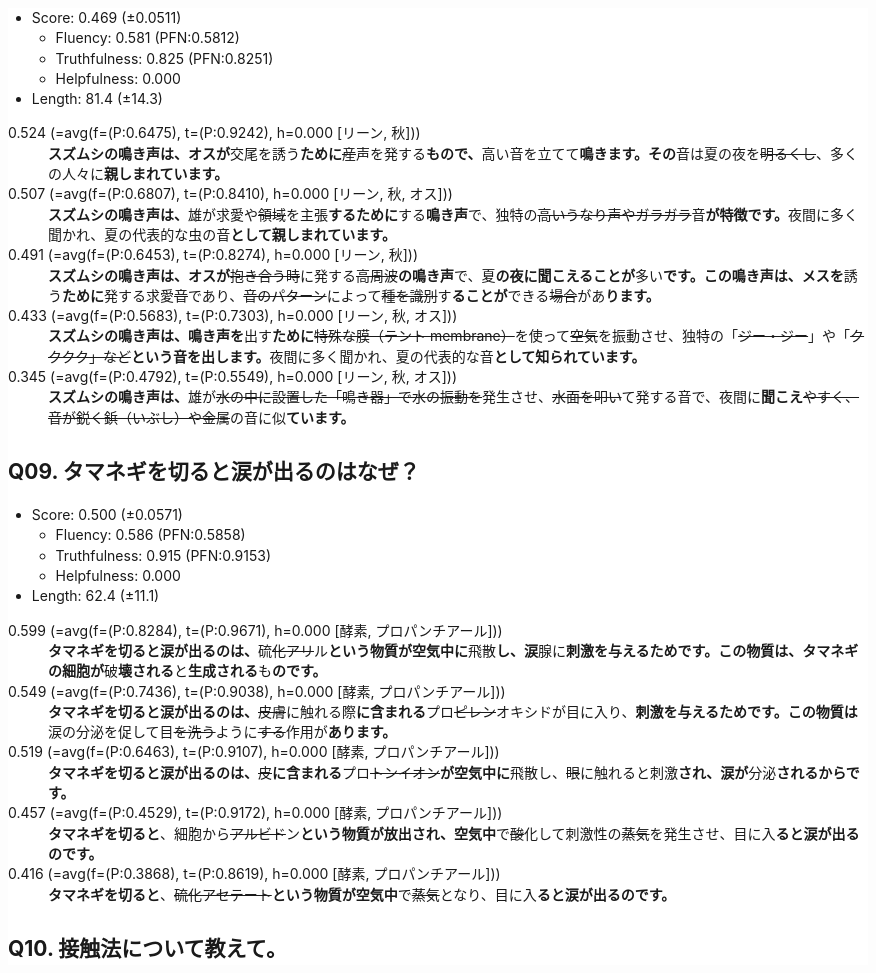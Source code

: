 - Score: 0.469 (±0.0511)
  - Fluency: 0.581 (PFN:0.5812)
  - Truthfulness: 0.825 (PFN:0.8251)
  - Helpfulness: 0.000
- Length: 81.4 (±14.3)

<dl>
<dt>0.524 (=avg(f=(P:0.6475), t=(P:0.9242), h=0.000 [リーン, 秋]))</dt>
<dd><b>スズムシの鳴き声は、オスが</b>交尾を誘う<b>ために</b><s>産</s>声を発する<b>もので、</b>高い音を立てて<b>鳴きます。その</b>音は夏の夜を<s>明るくし</s>、多くの人々に<b>親しまれています。</b></dd>
<dt>0.507 (=avg(f=(P:0.6807), t=(P:0.8410), h=0.000 [リーン, 秋, オス]))</dt>
<dd><b>スズムシの鳴き声は、</b>雄が求愛や<s>領域</s>を主張<b>するために</b>する<b>鳴き声</b>で、独特の<s>高いうなり声やガラガラ</s>音<b>が特徴です。</b>夜間に多く聞かれ、夏の代表的な虫の音<b>として親しまれています。</b></dd>
<dt>0.491 (=avg(f=(P:0.6453), t=(P:0.8274), h=0.000 [リーン, 秋]))</dt>
<dd><b>スズムシの鳴き声は、オスが</b><s>抱き合う時</s>に発する<s>高周波</s><b>の鳴き声</b>で、夏<b>の夜に聞こえることが</b>多い<b>です。この鳴き声は、メスを</b>誘う<b>ために</b>発する求愛<s>音</s>であり、<s>音のパターン</s>によって<s>種を識別</s>す<b>ることが</b>できる<s>場合</s>があ<b>ります。</b></dd>
<dt>0.433 (=avg(f=(P:0.5683), t=(P:0.7303), h=0.000 [リーン, 秋, オス]))</dt>
<dd><b>スズムシの鳴き声は、鳴き声を</b>出す<b>ために</b><s>特殊な膜（テント membrane）</s>を使って<s>空気</s>を振動させ、独特の「<s>ジー・ジー</s>」や「<s>クククク」など</s><b>という音を出します。</b>夜間に多く聞かれ、夏の代表的な音<b>として知られています。</b></dd>
<dt>0.345 (=avg(f=(P:0.4792), t=(P:0.5549), h=0.000 [リーン, 秋, オス]))</dt>
<dd><b>スズムシの鳴き声は、</b>雄が<s>水の中に設置した「鳴き器」で水の振動を</s>発生させ、<s>水面を叩い</s>て発する音で、夜間に<b>聞こえ</b><s>やすく、音が鋭く鋲（いぶし）や金属</s>の音に似<b>ています。</b></dd>
</dl>

## <a name="Q09"></a>Q09. タマネギを切ると涙が出るのはなぜ？

- Score: 0.500 (±0.0571)
  - Fluency: 0.586 (PFN:0.5858)
  - Truthfulness: 0.915 (PFN:0.9153)
  - Helpfulness: 0.000
- Length: 62.4 (±11.1)

<dl>
<dt>0.599 (=avg(f=(P:0.8284), t=(P:0.9671), h=0.000 [酵素, プロパンチアール]))</dt>
<dd><b>タマネギを切ると涙が出るのは、</b>硫<s>化アリ</s>ル<b>という物質が空気中に</b>飛散<b>し、涙</b>腺に<b>刺激を与えるためです。この物質は、タマネギの細胞が</b>破<b>壊される</b>と<b>生成される</b>も<b>のです。</b></dd>
<dt>0.549 (=avg(f=(P:0.7436), t=(P:0.9038), h=0.000 [酵素, プロパンチアール]))</dt>
<dd><b>タマネギを切ると涙が出るのは、</b><s>皮膚</s>に触れる際<b>に含まれる</b>プロ<s>ピレン</s>オキシドが目に入り、<b>刺激を与えるためです。この物質は</b>涙の分泌を促して目<s>を洗う</s>ように<s>する</s>作用が<b>あります。</b></dd>
<dt>0.519 (=avg(f=(P:0.6463), t=(P:0.9107), h=0.000 [酵素, プロパンチアール]))</dt>
<dd><b>タマネギを切ると涙が出るのは、</b><s>皮</s><b>に含まれる</b>プロ<s>トンイオン</s><b>が空気中に</b>飛散し、<s>眼</s>に触れると刺激<b>され、涙が</b>分泌<b>されるからです。</b></dd>
<dt>0.457 (=avg(f=(P:0.4529), t=(P:0.9172), h=0.000 [酵素, プロパンチアール]))</dt>
<dd><b>タマネギを切ると</b>、細胞から<s>アルビド</s>ン<b>という物質が放出され、空気中</b>で<s>酸</s>化して刺激性の<s>蒸気</s>を発生させ、目に入<b>ると涙が出るのです。</b></dd>
<dt>0.416 (=avg(f=(P:0.3868), t=(P:0.8619), h=0.000 [酵素, プロパンチアール]))</dt>
<dd><b>タマネギを切ると</b>、<s>硫化アセテート</s><b>という物質が空気中</b>で<s>蒸気</s>となり、目に入<b>ると涙が出るのです。</b></dd>
</dl>

## <a name="Q10"></a>Q10. 接触法について教えて。
